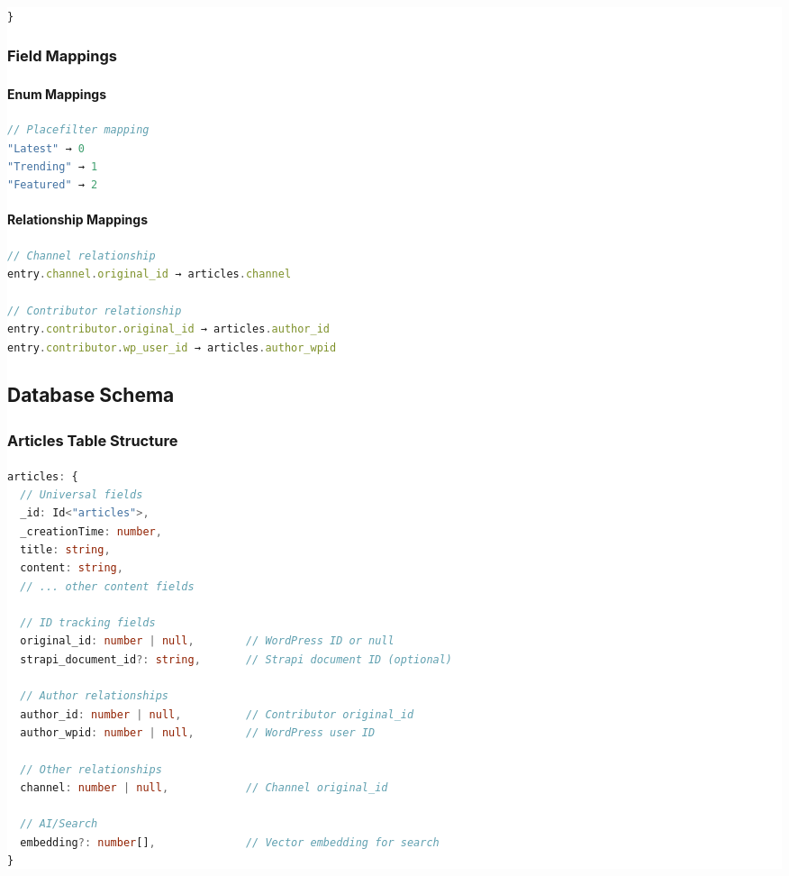 ```typescript
}
```

### Field Mappings

#### Enum Mappings
```typescript
// Placefilter mapping
"Latest" → 0
"Trending" → 1  
"Featured" → 2
```

#### Relationship Mappings
```typescript
// Channel relationship
entry.channel.original_id → articles.channel

// Contributor relationship  
entry.contributor.original_id → articles.author_id
entry.contributor.wp_user_id → articles.author_wpid
```

## Database Schema

### Articles Table Structure

```typescript
articles: {
  // Universal fields
  _id: Id<"articles">,
  _creationTime: number,
  title: string,
  content: string,
  // ... other content fields
  
  // ID tracking fields
  original_id: number | null,        // WordPress ID or null
  strapi_document_id?: string,       // Strapi document ID (optional)
  
  // Author relationships
  author_id: number | null,          // Contributor original_id
  author_wpid: number | null,        // WordPress user ID
  
  // Other relationships
  channel: number | null,            // Channel original_id
  
  // AI/Search
  embedding?: number[],              // Vector embedding for search
}
```
